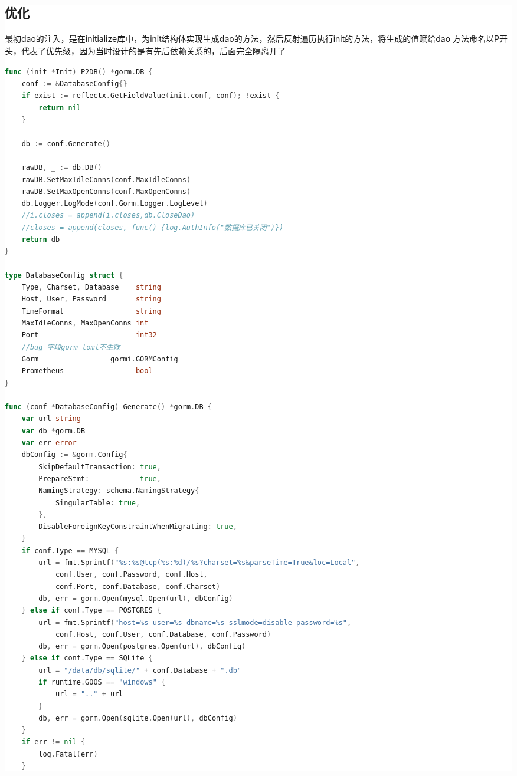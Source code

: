 ## 优化
最初dao的注入，是在initialize库中，为init结构体实现生成dao的方法，然后反射遍历执行init的方法，将生成的值赋给dao
方法命名以P开头，代表了优先级，因为当时设计的是有先后依赖关系的，后面完全隔离开了
```go
func (init *Init) P2DB() *gorm.DB {
	conf := &DatabaseConfig{}
	if exist := reflectx.GetFieldValue(init.conf, conf); !exist {
		return nil
	}

	db := conf.Generate()

	rawDB, _ := db.DB()
	rawDB.SetMaxIdleConns(conf.MaxIdleConns)
	rawDB.SetMaxOpenConns(conf.MaxOpenConns)
	db.Logger.LogMode(conf.Gorm.Logger.LogLevel)
	//i.closes = append(i.closes,db.CloseDao)
	//closes = append(closes, func() {log.AuthInfo("数据库已关闭")})
	return db
}

type DatabaseConfig struct {
	Type, Charset, Database    string
	Host, User, Password       string
	TimeFormat                 string
	MaxIdleConns, MaxOpenConns int
	Port                       int32
	//bug 字段gorm toml不生效
	Gorm                 gormi.GORMConfig
	Prometheus                 bool
}

func (conf *DatabaseConfig) Generate() *gorm.DB {
	var url string
	var db *gorm.DB
	var err error
	dbConfig := &gorm.Config{
		SkipDefaultTransaction: true,
		PrepareStmt:            true,
		NamingStrategy: schema.NamingStrategy{
			SingularTable: true,
		},
		DisableForeignKeyConstraintWhenMigrating: true,
	}
	if conf.Type == MYSQL {
		url = fmt.Sprintf("%s:%s@tcp(%s:%d)/%s?charset=%s&parseTime=True&loc=Local",
			conf.User, conf.Password, conf.Host,
			conf.Port, conf.Database, conf.Charset)
		db, err = gorm.Open(mysql.Open(url), dbConfig)
	} else if conf.Type == POSTGRES {
		url = fmt.Sprintf("host=%s user=%s dbname=%s sslmode=disable password=%s",
			conf.Host, conf.User, conf.Database, conf.Password)
		db, err = gorm.Open(postgres.Open(url), dbConfig)
	} else if conf.Type == SQLite {
		url = "/data/db/sqlite/" + conf.Database + ".db"
		if runtime.GOOS == "windows" {
			url = ".." + url
		}
		db, err = gorm.Open(sqlite.Open(url), dbConfig)
	}
	if err != nil {
		log.Fatal(err)
	}
```
